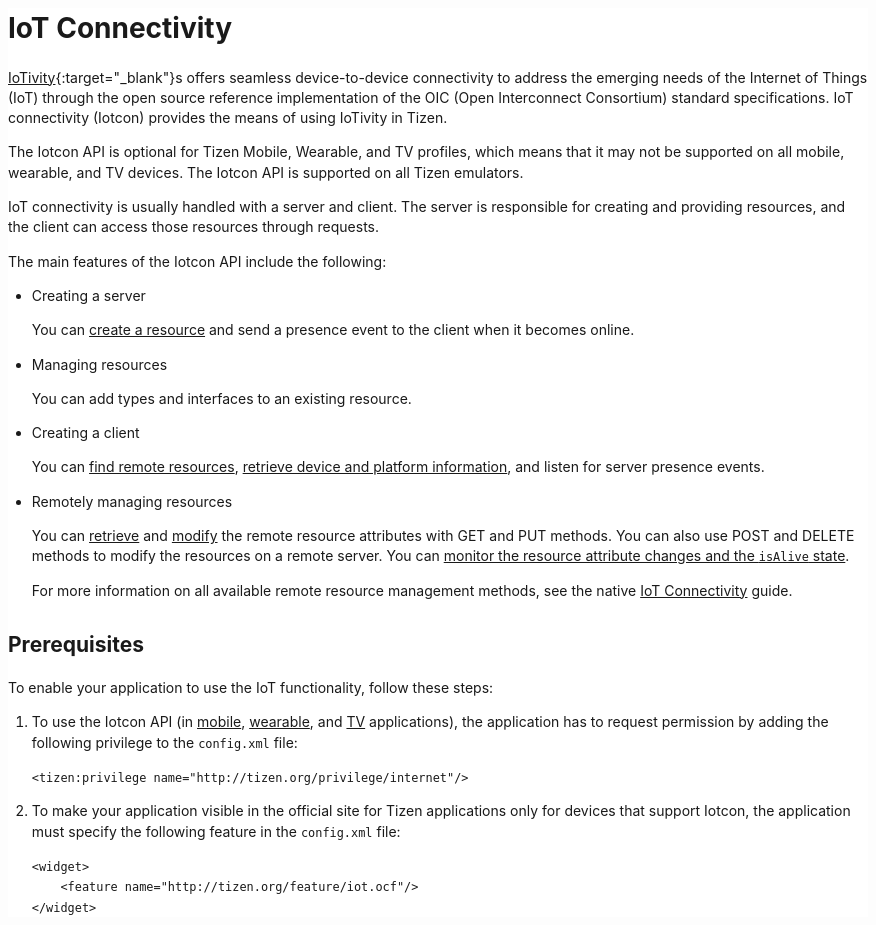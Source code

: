 # IoT Connectivity

[IoTivity](https://iotivity.org/){:target="_blank"}s offers seamless device-to-device connectivity to address the emerging needs of the Internet of Things (IoT) through the open source reference implementation of the OIC (Open Interconnect Consortium) standard specifications. IoT connectivity (Iotcon) provides the means of using IoTivity in Tizen.

The Iotcon API is optional for Tizen Mobile, Wearable, and TV profiles, which means that it may not be supported on all mobile, wearable, and TV devices. The Iotcon API is supported on all Tizen emulators.

IoT connectivity is usually handled with a server and client. The server is responsible for creating and providing resources, and the client can access those resources through requests.

The main features of the Iotcon API include the following:

- Creating a server

  You can [create a resource](#creating-a-new-resource) and send a presence event to the client when it becomes online.

- Managing resources

  You can add types and interfaces to an existing resource.

- Creating a client

  You can [find remote resources](#finding-remote-resources), [retrieve device and platform information](#retrieving-device-and-platform-information), and listen for server presence events.

- Remotely managing resources

  You can [retrieve](#sending-get-requests) and [modify](#sending-put-requests) the remote resource attributes with GET and PUT methods. You can also use POST and DELETE methods to modify the resources on a remote server. You can [monitor the resource attribute changes and the `isAlive` state](#observing-resource-changes).

  For more information on all available remote resource management methods, see the native [IoT Connectivity](../../../native/guides/connectivity/iotcon.md) guide.

## Prerequisites

To enable your application to use the IoT functionality, follow these steps:

1. To use the Iotcon API (in [mobile](../../api/latest/device_api/mobile/tizen/iotcon.html), [wearable](../../api/latest/device_api/wearable/tizen/iotcon.html), and [TV](../../api/latest/device_api/tv/tizen/iotcon.html) applications), the application has to request permission by adding the following privilege to the `config.xml` file:

   ```
   <tizen:privilege name="http://tizen.org/privilege/internet"/>
   ```

2. To make your application visible in the official site for Tizen applications only for devices that support Iotcon, the application must specify the following feature in the `config.xml` file:

   ```
   <widget>
       <feature name="http://tizen.org/feature/iot.ocf"/>
   </widget>
   ```
